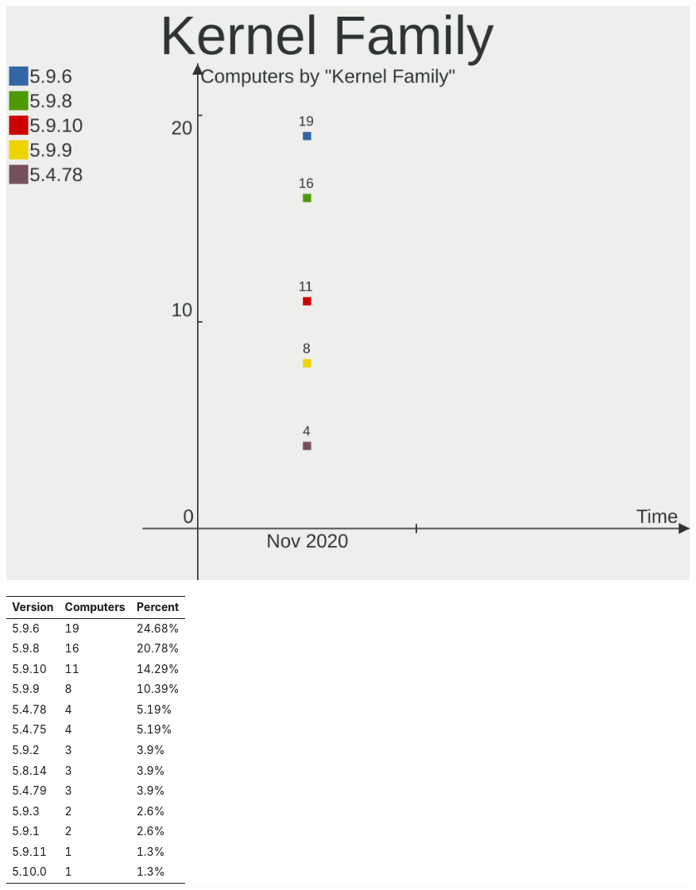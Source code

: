![Kernel Family](./All/images/line_chart/os_kernel_family.svg)

| Version | Computers | Percent |
|---------|-----------|---------|
| 5.9.6   | 19        | 24.68%  |
| 5.9.8   | 16        | 20.78%  |
| 5.9.10  | 11        | 14.29%  |
| 5.9.9   | 8         | 10.39%  |
| 5.4.78  | 4         | 5.19%   |
| 5.4.75  | 4         | 5.19%   |
| 5.9.2   | 3         | 3.9%    |
| 5.8.14  | 3         | 3.9%    |
| 5.4.79  | 3         | 3.9%    |
| 5.9.3   | 2         | 2.6%    |
| 5.9.1   | 2         | 2.6%    |
| 5.9.11  | 1         | 1.3%    |
| 5.10.0  | 1         | 1.3%    |
